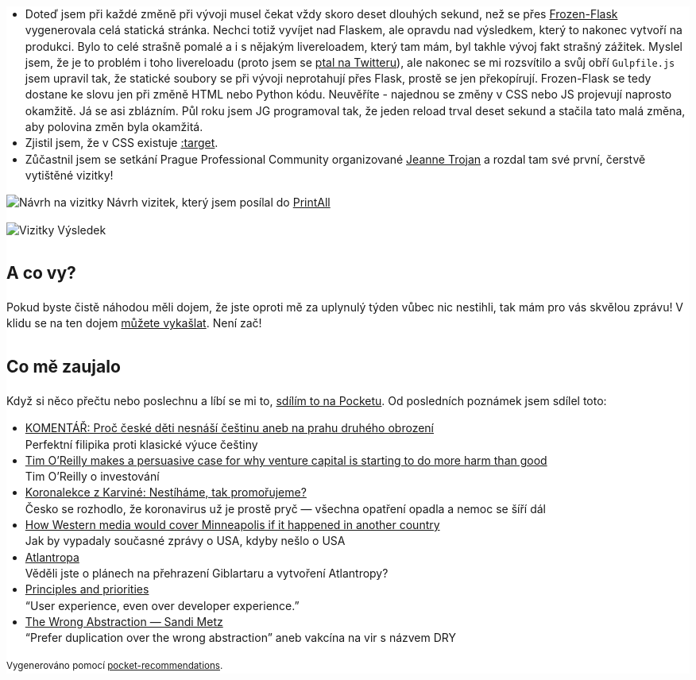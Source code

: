 -   Doteď jsem při každé změně při vývoji musel čekat vždy skoro deset dlouhých sekund, než se přes [Frozen-Flask](https://github.com/Frozen-Flask/Frozen-Flask/) vygenerovala celá statická stránka. Nechci totiž vyvíjet nad Flaskem, ale opravdu nad výsledkem, který to nakonec vytvoří na produkci. Bylo to celé strašně pomalé a i s nějakým livereloadem, který tam mám, byl takhle vývoj fakt strašný zážitek. Myslel jsem, že je to problém i toho livereloadu (proto jsem se [ptal na Twitteru](https://twitter.com/honzajavorek/status/1281518073678311424)), ale nakonec se mi rozsvítilo a svůj obří `Gulpfile.js` jsem upravil tak, že statické soubory se při vývoji neprotahují přes Flask, prostě se jen překopírují. Frozen-Flask se tedy dostane ke slovu jen při změně HTML nebo Python kódu. Neuvěříte - najednou se změny v CSS nebo JS projevují naprosto okamžitě. Já se asi zblázním. Půl roku jsem JG programoval tak, že jeden reload trval deset sekund a stačila tato malá změna, aby polovina změn byla okamžitá.
-   Zjistil jsem, že v CSS existuje [:target](https://developer.mozilla.org/en-US/docs/Web/CSS/:target).
-   Zůčastnil jsem se setkání Prague Professional Community organizované [Jeanne Trojan](https://twitter.com/jmtcz/) a rozdal tam své první, čerstvě vytištěné vizitky!

![Návrh na vizitky]({static}/images/vizitka-navrh.jpg)
Návrh vizitek, který jsem posílal do [PrintAll](http://www.printall.cz/)

![Vizitky]({static}/images/vizitka.jpg)
Výsledek


## A co vy?

Pokud byste čistě náhodou měli dojem, že jste oproti mě za uplynulý týden vůbec nic nestihli, tak mám pro vás skvělou zprávu! V klidu se na ten dojem [můžete vykašlat]({filename}2020-06-04_neni-to-zavod.md). Není zač!


## Co mě zaujalo

Když si něco přečtu nebo poslechnu a líbí se mi to, [sdílím to na Pocketu](https://getpocket.com/@honzajavorek). Od posledních poznámek jsem sdílel toto:

- [KOMENTÁŘ: Proč české děti nesnáší češtinu aneb na prahu druhého obrození](https://www.idnes.cz/zpravy/domaci/cesky-jazyk-cestina-vzdelavani-deti-zaci-ucitele.A200630_202921_domaci_aug)<br>Perfektní filipika proti klasické výuce češtiny
- [Tim O’Reilly makes a persuasive case for why venture capital is starting to do more harm than good](https://techcrunch.com/2020/06/26/tim-oreilly-makes-a-persuasive-case-for-why-venture-capital-is-starting-to-do-more-harm-than-good/)<br>Tim O’Reilly o investování
- [Koronalekce z Karviné: Nestíháme, tak promořujeme?](https://www.respekt.cz/rozhovor/koronalekce-z-karvine-nestihame-tak-promorujeme)<br>Česko se rozhodlo, že koronavirus už je prostě pryč — všechna opatření opadla a nemoc se šíří dál
- [How Western media would cover Minneapolis if it happened in another country](https://www.washingtonpost.com/opinions/2020/05/29/how-western-media-would-cover-minneapolis-if-it-happened-another-country/)<br>Jak by vypadaly současné zprávy o USA, kdyby nešlo o USA
- [Atlantropa](https://en.wikipedia.org/wiki/Atlantropa)<br>Věděli jste o plánech na přehrazení Giblartaru a vytvoření Atlantropy?
- [Principles and priorities](https://adactio.com/journal/16811)<br>“User experience, even over developer experience.”
- [The Wrong Abstraction — Sandi Metz](https://www.sandimetz.com/blog/2016/1/20/the-wrong-abstraction)<br>“Prefer duplication over the wrong abstraction” aneb vakcína na vir s názvem DRY

<small>Vygenerováno pomocí <a href="https://pypi.org/project/pocket-recommendations/">pocket-recommendations</a>.</small>
